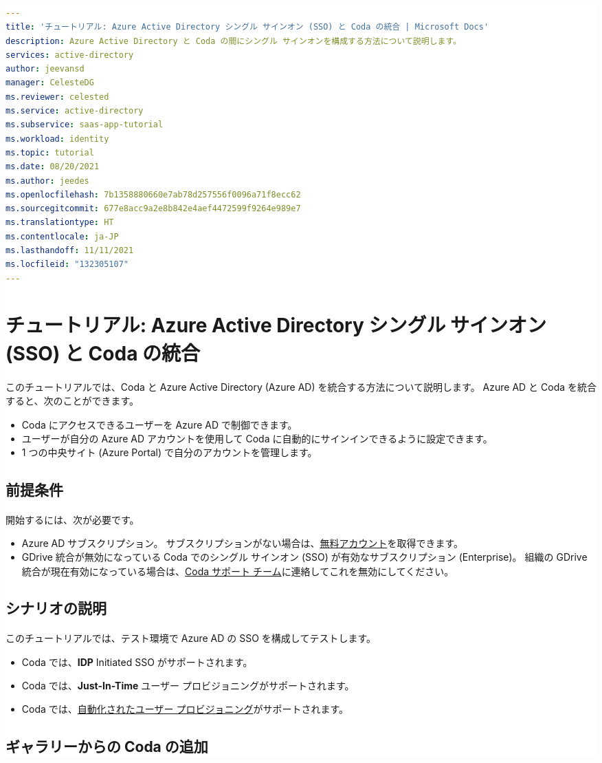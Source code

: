 ```yaml
---
title: 'チュートリアル: Azure Active Directory シングル サインオン (SSO) と Coda の統合 | Microsoft Docs'
description: Azure Active Directory と Coda の間にシングル サインオンを構成する方法について説明します。
services: active-directory
author: jeevansd
manager: CelesteDG
ms.reviewer: celested
ms.service: active-directory
ms.subservice: saas-app-tutorial
ms.workload: identity
ms.topic: tutorial
ms.date: 08/20/2021
ms.author: jeedes
ms.openlocfilehash: 7b1358880660e7ab78d257556f0096a71f8ecc62
ms.sourcegitcommit: 677e8acc9a2e8b842e4aef4472599f9264e989e7
ms.translationtype: HT
ms.contentlocale: ja-JP
ms.lasthandoff: 11/11/2021
ms.locfileid: "132305107"
---
```

# <a name="tutorial-azure-active-directory-single-sign-on-sso-integration-with-coda"></a>チュートリアル: Azure Active Directory シングル サインオン (SSO) と Coda の統合

このチュートリアルでは、Coda と Azure Active Directory (Azure AD) を統合する方法について説明します。 Azure AD と Coda を統合すると、次のことができます。

* Coda にアクセスできるユーザーを Azure AD で制御できます。
* ユーザーが自分の Azure AD アカウントを使用して Coda に自動的にサインインできるように設定できます。
* 1 つの中央サイト (Azure Portal) で自分のアカウントを管理します。

## <a name="prerequisites"></a>前提条件

開始するには、次が必要です。

* Azure AD サブスクリプション。 サブスクリプションがない場合は、[無料アカウント](https://azure.microsoft.com/free/)を取得できます。
* GDrive 統合が無効になっている Coda でのシングル サインオン (SSO) が有効なサブスクリプション (Enterprise)。 組織の GDrive 統合が現在有効になっている場合は、[Coda サポート チーム](mailto:support@coda.io)に連絡してこれを無効にしてください。

## <a name="scenario-description"></a>シナリオの説明

このチュートリアルでは、テスト環境で Azure AD の SSO を構成してテストします。

* Coda では、**IDP** Initiated SSO がサポートされます。

* Coda では、**Just-In-Time** ユーザー プロビジョニングがサポートされます。

* Coda では、[自動化されたユーザー プロビジョニング](coda-provisioning-tutorial.md)がサポートされます。

## <a name="add-coda-from-the-gallery"></a>ギャラリーからの Coda の追加
